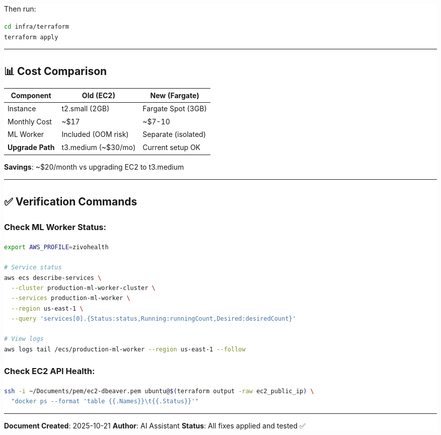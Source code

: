 Then run:
```bash
cd infra/terraform
terraform apply
```

---

## 📊 Cost Comparison

| Component | Old (EC2) | New (Fargate) |
|-----------|-----------|---------------|
| Instance | t2.small (2GB) | Fargate Spot (3GB) |
| Monthly Cost | ~$17 | ~$7-10 |
| ML Worker | Included (OOM risk) | Separate (isolated) |
| **Upgrade Path** | t3.medium (~$30/mo) | Current setup OK |

**Savings**: ~$20/month vs upgrading EC2 to t3.medium

---

## ✅ Verification Commands

### Check ML Worker Status:
```bash
export AWS_PROFILE=zivohealth

# Service status
aws ecs describe-services \
  --cluster production-ml-worker-cluster \
  --services production-ml-worker \
  --region us-east-1 \
  --query 'services[0].{Status:status,Running:runningCount,Desired:desiredCount}'

# View logs
aws logs tail /ecs/production-ml-worker --region us-east-1 --follow
```

### Check EC2 API Health:
```bash
ssh -i ~/Documents/pem/ec2-dbeaver.pem ubuntu@$(terraform output -raw ec2_public_ip) \
  "docker ps --format 'table {{.Names}}\t{{.Status}}'"
```

---

**Document Created**: 2025-10-21
**Author**: AI Assistant
**Status**: All fixes applied and tested ✅

